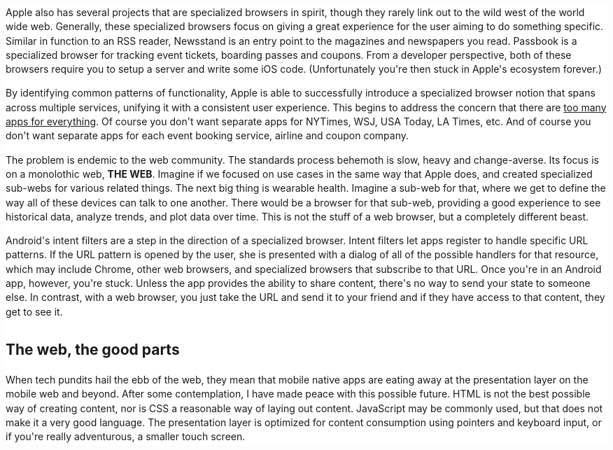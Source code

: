 Apple also has several projects that are specialized browsers in spirit,
though they rarely link out to the wild west of the world wide
web. Generally, these specialized browsers focus on giving a great
experience for the user aiming to do something specific. Similar in
function to an RSS reader, Newsstand is an entry point to the magazines
and newspapers you read. Passbook is a specialized browser for tracking
event tickets, boarding passes and coupons. From a developer
perspective, both of these browsers require you to setup a server and
write some iOS code. (Unfortunately you're then stuck in Apple's
ecosystem forever.)

By identifying common patterns of functionality, Apple is able to
successfully introduce a specialized browser notion that spans across
multiple services, unifying it with a consistent user experience. This
begins to address the concern that there are [too many apps for
everything][apps-must-die]. Of course you don't want separate apps for
NYTimes, WSJ, USA Today, LA Times, etc. And of course you don't want
separate apps for each event booking service, airline and coupon
company.

The problem is endemic to the web community. The standards process
behemoth is slow, heavy and change-averse. Its focus is on a monolothic
web, **THE WEB**. Imagine if we focused on use cases in the same way
that Apple does, and created specialized sub-webs for various related
things. The next big thing is wearable health. Imagine a sub-web for
that, where we get to define the way all of these devices can talk to
one another. There would be a browser for that sub-web, providing a good
experience to see historical data, analyze trends, and plot data over
time. This is not the stuff of a web browser, but a completely different
beast.

Android's intent filters are a step in the direction of a specialized
browser. Intent filters let apps register to handle specific URL
patterns. If the URL pattern is opened by the user, she is presented
with a dialog of all of the possible handlers for that resource, which
may include Chrome, other web browsers, and specialized browsers that
subscribe to that URL. Once you're in an Android app, however, you're
stuck. Unless the app provides the ability to share content, there's no
way to send your state to someone else. In contrast, with a web browser,
you just take the URL and send it to your friend and if they have access
to that content, they get to see it.

[apps-must-die]: http://designmind.frogdesign.com/blog/mobile-apps-must-die.html


## The web, the good parts

When tech pundits hail the ebb of the web, they mean that mobile native
apps are eating away at the presentation layer on the mobile web and
beyond. After some contemplation, I have made peace with this
possible future. HTML is not the best possible way of creating content,
nor is CSS a reasonable way of laying out content. JavaScript may be
commonly used, but that does not make it a very good language. The
presentation layer is optimized for content consumption using pointers
and keyboard input, or if you're really adventurous, a smaller touch
screen.


[no-viable]: http://cdixon.org/2014/04/07/the-decline-of-the-mobile-web/
[recline]: http://schepers.cc/the-recline-of-the-mobile-web
[edge]: https://www.youtube.com/watch?v=6u03xYkwMVI